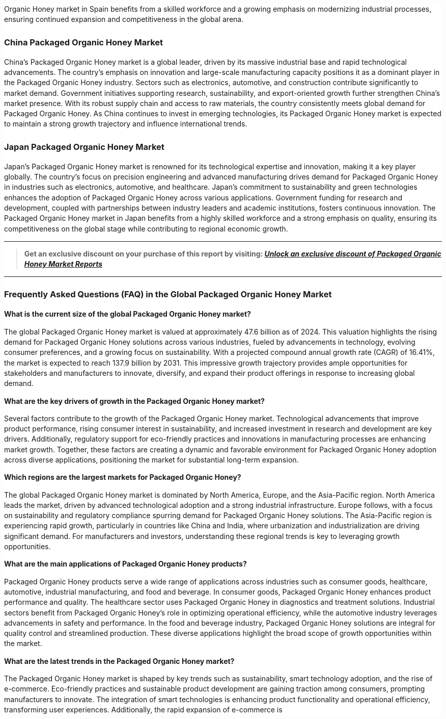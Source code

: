 Organic Honey market in Spain benefits from a skilled workforce and a growing emphasis on modernizing industrial processes, ensuring continued expansion and competitiveness in the global arena.</p><h3>China Packaged Organic Honey Market</h3><p>China&rsquo;s Packaged Organic Honey market is a global leader, driven by its massive industrial base and rapid technological advancements. The country&rsquo;s emphasis on innovation and large-scale manufacturing capacity positions it as a dominant player in the Packaged Organic Honey industry. Sectors such as electronics, automotive, and construction contribute significantly to market demand. Government initiatives supporting research, sustainability, and export-oriented growth further strengthen China&rsquo;s market presence. With its robust supply chain and access to raw materials, the country consistently meets global demand for Packaged Organic Honey. As China continues to invest in emerging technologies, its Packaged Organic Honey market is expected to maintain a strong growth trajectory and influence international trends.</p><h3>Japan Packaged Organic Honey Market</h3><p>Japan&rsquo;s Packaged Organic Honey market is renowned for its technological expertise and innovation, making it a key player globally. The country&rsquo;s focus on precision engineering and advanced manufacturing drives demand for Packaged Organic Honey in industries such as electronics, automotive, and healthcare. Japan&rsquo;s commitment to sustainability and green technologies enhances the adoption of Packaged Organic Honey across various applications. Government funding for research and development, coupled with partnerships between industry leaders and academic institutions, fosters continuous innovation. The Packaged Organic Honey market in Japan benefits from a highly skilled workforce and a strong emphasis on quality, ensuring its competitiveness on the global stage while contributing to regional economic growth.</p><hr /><blockquote><p><strong>Get an exclusive discount on your purchase of this report by visiting: <em><a href="://marketresearchpulse.com/ask-for-discount/20140?utm_source=Github&amp;utm_medium=0114">Unlock an exclusive discount of Packaged Organic Honey Market Reports</a></em>&nbsp;</strong></p></blockquote><hr /><h3>Frequently Asked Questions (FAQ) in the Global Packaged Organic Honey Market</h3><p><strong>What is the current size of the global Packaged Organic Honey market?</strong></p><p>The global Packaged Organic Honey market is valued at approximately 47.6 billion as of 2024. This valuation highlights the rising demand for Packaged Organic Honey solutions across various industries, fueled by advancements in technology, evolving consumer preferences, and a growing focus on sustainability. With a projected compound annual growth rate (CAGR) of 16.41%, the market is expected to reach 137.9 billion by 2031. This impressive growth trajectory provides ample opportunities for stakeholders and manufacturers to innovate, diversify, and expand their product offerings in response to increasing global demand.</p><p><strong>What are the key drivers of growth in the Packaged Organic Honey market?</strong></p><p>Several factors contribute to the growth of the Packaged Organic Honey market. Technological advancements that improve product performance, rising consumer interest in sustainability, and increased investment in research and development are key drivers. Additionally, regulatory support for eco-friendly practices and innovations in manufacturing processes are enhancing market growth. Together, these factors are creating a dynamic and favorable environment for Packaged Organic Honey adoption across diverse applications, positioning the market for substantial long-term expansion.</p><p><strong>Which regions are the largest markets for Packaged Organic Honey?</strong></p><p>The global Packaged Organic Honey market is dominated by North America, Europe, and the Asia-Pacific region. North America leads the market, driven by advanced technological adoption and a strong industrial infrastructure. Europe follows, with a focus on sustainability and regulatory compliance spurring demand for Packaged Organic Honey solutions. The Asia-Pacific region is experiencing rapid growth, particularly in countries like China and India, where urbanization and industrialization are driving significant demand. For manufacturers and investors, understanding these regional trends is key to leveraging growth opportunities.</p><p><strong>What are the main applications of Packaged Organic Honey products?</strong></p><p>Packaged Organic Honey products serve a wide range of applications across industries such as consumer goods, healthcare, automotive, industrial manufacturing, and food and beverage. In consumer goods, Packaged Organic Honey enhances product performance and quality. The healthcare sector uses Packaged Organic Honey in diagnostics and treatment solutions. Industrial sectors benefit from Packaged Organic Honey&rsquo;s role in optimizing operational efficiency, while the automotive industry leverages advancements in safety and performance. In the food and beverage industry, Packaged Organic Honey solutions are integral for quality control and streamlined production. These diverse applications highlight the broad scope of growth opportunities within the market.</p><p><strong>What are the latest trends in the Packaged Organic Honey market?</strong></p><p>The Packaged Organic Honey market is shaped by key trends such as sustainability, smart technology adoption, and the rise of e-commerce. Eco-friendly practices and sustainable product development are gaining traction among consumers, prompting manufacturers to innovate. The integration of smart technologies is enhancing product functionality and operational efficiency, transforming user experiences. Additionally, the rapid expansion of e-commerce is